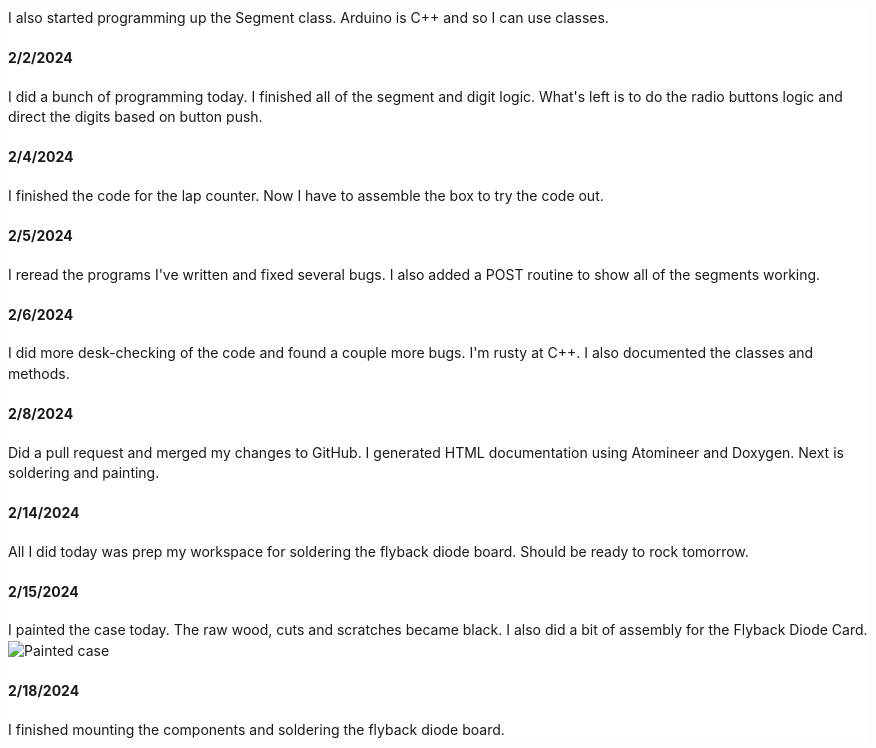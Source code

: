 I also started programming up the Segment class.  Arduino is C++ and so I can use classes.

#### 2/2/2024

I did a bunch of programming today.  I finished all of the segment and digit  logic.  What's left is to do the radio buttons logic and direct the digits based on button push.

#### 2/4/2024

I finished the code for the lap counter.  Now I have to assemble the box to try the code out.

#### 2/5/2024

I reread the programs I've written and fixed several bugs.  I also added a POST routine to show all of the segments working.

#### 2/6/2024

I did more desk-checking of the code and found a couple more bugs.  I'm rusty at C++.  I also documented the classes and methods.

#### 2/8/2024

Did a pull request and merged my changes to GitHub.  I generated HTML documentation using Atomineer and Doxygen. Next is soldering and painting.

#### 2/14/2024

All I did today was prep my workspace for soldering the flyback diode board. Should be ready to rock tomorrow.

#### 2/15/2024

I painted the case today.  The raw wood, cuts and scratches became black. I also did a bit of assembly for the Flyback Diode Card.
![Painted case](doc/images/PXL_20240215_231144668.jpg)

#### 2/18/2024

I finished mounting the components and soldering the flyback diode board.